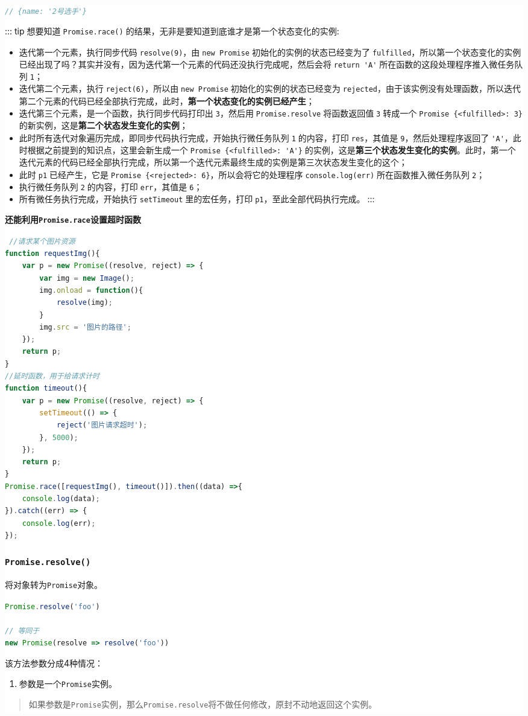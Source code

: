 ```js
// {name: '2号选手'}
```

::: tip
想要知道 `Promise.race()` 的结果，无非是要知道到底谁才是第一个状态变化的实例:
- 迭代第一个元素，执行同步代码 `resolve(9)`，由 `new Promise` 初始化的实例的状态已经变为了 `fulfilled`，所以第一个状态变化的实例已经出现了吗？其实并没有，因为迭代第一个元素的代码还没执行完成呢，然后会将 `return 'A'` 所在函数的这段处理程序推入微任务队列 `1`；
- 迭代第二个元素，执行 `reject(6)`，所以由 `new Promise` 初始化的实例的状态已经变为 `rejected`，由于该实例没有处理函数，所以迭代第二个元素的代码已经全部执行完成，此时，**第一个状态变化的实例已经产生**；
- 迭代第三个元素，是一个函数，执行同步代码打印出 `3`，然后用 `Promise.resolve` 将函数返回值 `3` 转成一个 `Promise {<fulfilled>: 3}` 的新实例，这是**第二个状态发生变化的实例**；
- 此时所有迭代对象遍历完成，即同步代码执行完成，开始执行微任务队列 `1` 的内容，打印 `res`，其值是 `9`，然后处理程序返回了 `'A'`，此时根据之前提到的知识点，这里会新生成一个 `Promise {<fulfilled>: 'A'}` 的实例，这是**第三个状态发生变化的实例**。此时，第一个迭代元素的代码已经全部执行完成，所以第一个迭代元素最终生成的实例是第三次状态发生变化的这个；
- 此时 `p1` 已经产生，它是 `Promise {<rejected>: 6}`，所以会将它的处理程序 `console.log(err)` 所在函数推入微任务队列 `2`；
- 执行微任务队列 `2` 的内容，打印 `err`，其值是 `6`；
- 所有微任务执行完成，开始执行 `setTimeout` 里的宏任务，打印 `p1`，至此全部代码执行完成。
:::

**还能利用`Promise.race`设置超时函数**
```js
 //请求某个图片资源
function requestImg(){
    var p = new Promise((resolve, reject) => {
        var img = new Image();
        img.onload = function(){
            resolve(img);
        }
        img.src = '图片的路径';
    });
    return p;
}
//延时函数，用于给请求计时
function timeout(){
    var p = new Promise((resolve, reject) => {
        setTimeout(() => {
            reject('图片请求超时');
        }, 5000);
    });
    return p;
}
Promise.race([requestImg(), timeout()]).then((data) =>{
    console.log(data);
}).catch((err) => {
    console.log(err);
});
```

### `Promise.resolve()`
将对象转为`Promise`对象。
```js
Promise.resolve('foo')

// 等同于
new Promise(resolve => resolve('foo'))
```
该方法参数分成4种情况：
1. 参数是一个`Promise`实例。
> 如果参数是`Promise`实例，那么`Promise.resolve`将不做任何修改，原封不动地返回这个实例。
